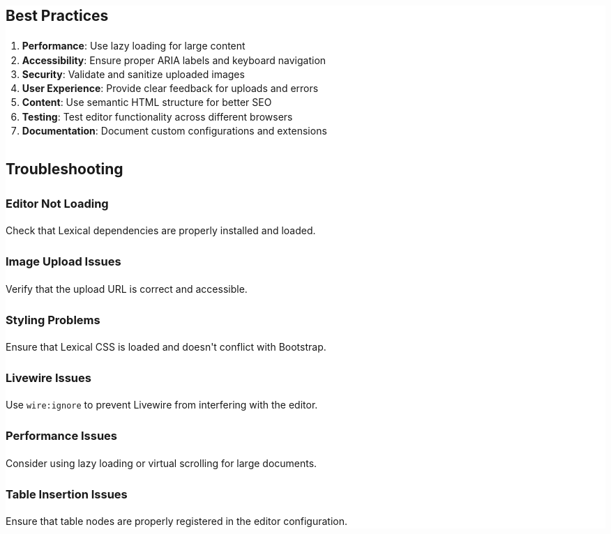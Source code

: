 ## Best Practices

1. **Performance**: Use lazy loading for large content
2. **Accessibility**: Ensure proper ARIA labels and keyboard navigation
3. **Security**: Validate and sanitize uploaded images
4. **User Experience**: Provide clear feedback for uploads and errors
5. **Content**: Use semantic HTML structure for better SEO
6. **Testing**: Test editor functionality across different browsers
7. **Documentation**: Document custom configurations and extensions

## Troubleshooting

### Editor Not Loading
Check that Lexical dependencies are properly installed and loaded.

### Image Upload Issues
Verify that the upload URL is correct and accessible.

### Styling Problems
Ensure that Lexical CSS is loaded and doesn't conflict with Bootstrap.

### Livewire Issues
Use `wire:ignore` to prevent Livewire from interfering with the editor.

### Performance Issues
Consider using lazy loading or virtual scrolling for large documents.

### Table Insertion Issues
Ensure that table nodes are properly registered in the editor configuration.
